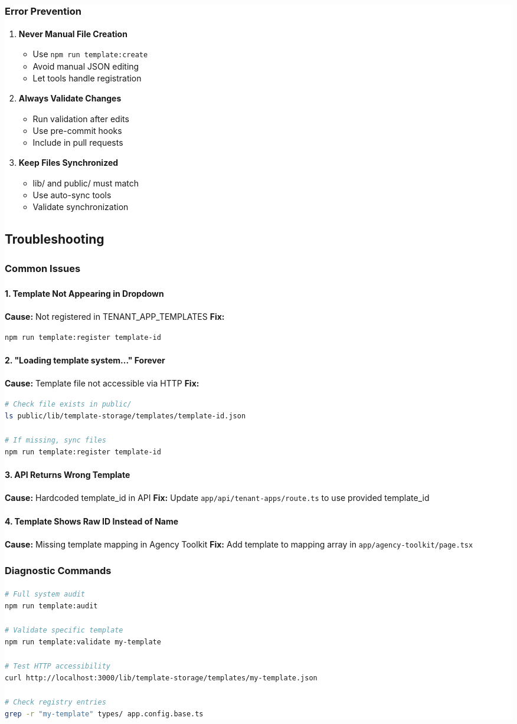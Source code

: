 ### Error Prevention

1. **Never Manual File Creation**
   - Use `npm run template:create`
   - Avoid manual JSON editing
   - Let tools handle registration

2. **Always Validate Changes**
   - Run validation after edits
   - Use pre-commit hooks
   - Include in pull requests

3. **Keep Files Synchronized**
   - lib/ and public/ must match
   - Use auto-sync tools
   - Validate synchronization

## Troubleshooting

### Common Issues

#### 1. Template Not Appearing in Dropdown
**Cause:** Not registered in TENANT_APP_TEMPLATES
**Fix:**
```bash
npm run template:register template-id
```

#### 2. "Loading template system..." Forever
**Cause:** Template file not accessible via HTTP
**Fix:**
```bash
# Check file exists in public/
ls public/lib/template-storage/templates/template-id.json

# If missing, sync files
npm run template:register template-id
```

#### 3. API Returns Wrong Template
**Cause:** Hardcoded template_id in API
**Fix:** Update `app/api/tenant-apps/route.ts` to use provided template_id

#### 4. Template Shows Raw ID Instead of Name
**Cause:** Missing template mapping in Agency Toolkit
**Fix:** Add template to mapping array in `app/agency-toolkit/page.tsx`

### Diagnostic Commands

```bash
# Full system audit
npm run template:audit

# Validate specific template
npm run template:validate my-template

# Test HTTP accessibility
curl http://localhost:3000/lib/template-storage/templates/my-template.json

# Check registry entries
grep -r "my-template" types/ app.config.base.ts
```
